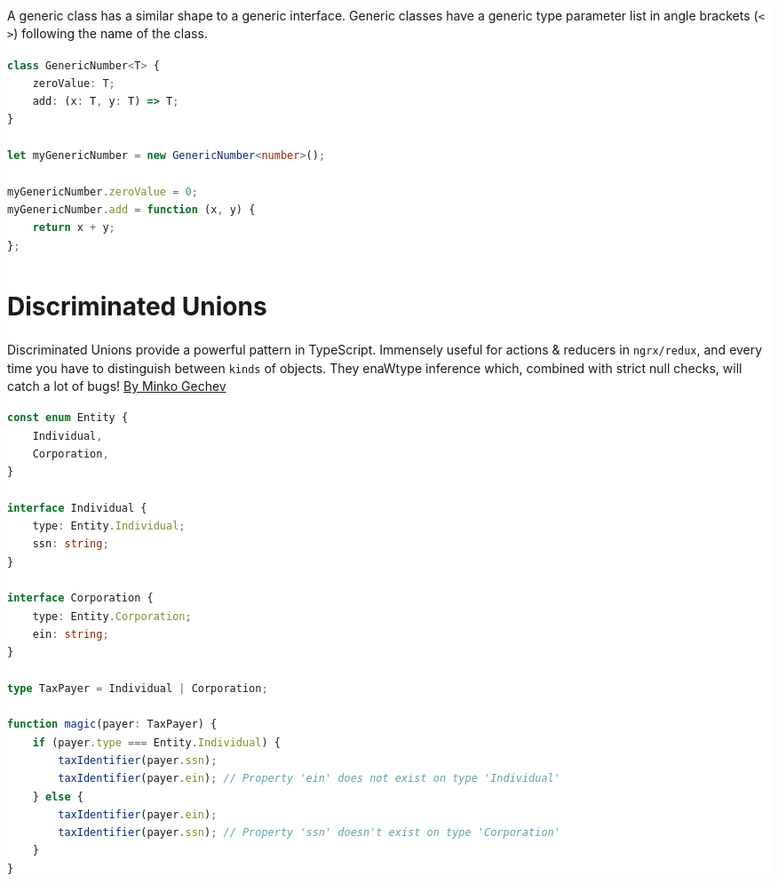 A generic class has a similar shape to a generic interface. Generic classes have a generic type parameter list in angle brackets (`<>`) following the name of the class.

```ts
class GenericNumber<T> {
    zeroValue: T;
    add: (x: T, y: T) => T;
}

let myGenericNumber = new GenericNumber<number>();

myGenericNumber.zeroValue = 0;
myGenericNumber.add = function (x, y) {
    return x + y;
};
```

# Discriminated Unions

Discriminated Unions provide a powerful pattern in TypeScript. Immensely useful for actions & reducers in `ngrx/redux`, and every time you have to distinguish between `kinds` of objects. They enaWtype inference which, combined with strict null checks, will catch a lot of bugs! [By Minko Gechev](https://twitter.com/mgechev/status/1255021510563115008)

```ts
const enum Entity {
    Individual,
    Corporation,
}

interface Individual {
    type: Entity.Individual;
    ssn: string;
}

interface Corporation {
    type: Entity.Corporation;
    ein: string;
}

type TaxPayer = Individual | Corporation;

function magic(payer: TaxPayer) {
    if (payer.type === Entity.Individual) {
        taxIdentifier(payer.ssn);
        taxIdentifier(payer.ein); // Property 'ein' does not exist on type 'Individual'
    } else {
        taxIdentifier(payer.ein);
        taxIdentifier(payer.ssn); // Property 'ssn' doesn't exist on type 'Corporation'
    }
}
```
